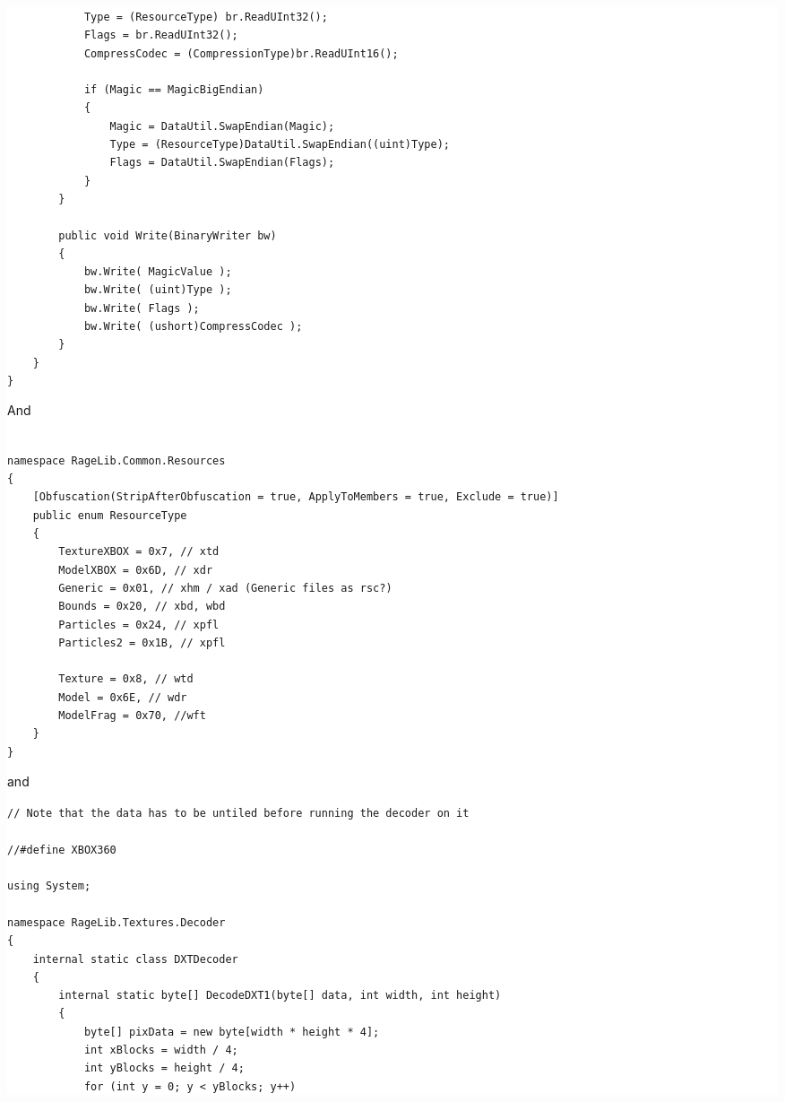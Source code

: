 ```
            Type = (ResourceType) br.ReadUInt32();
            Flags = br.ReadUInt32();
            CompressCodec = (CompressionType)br.ReadUInt16();

            if (Magic == MagicBigEndian)
            {
                Magic = DataUtil.SwapEndian(Magic);
                Type = (ResourceType)DataUtil.SwapEndian((uint)Type);
                Flags = DataUtil.SwapEndian(Flags);
            }
        }

        public void Write(BinaryWriter bw)
        {
            bw.Write( MagicValue );
            bw.Write( (uint)Type );
            bw.Write( Flags );
            bw.Write( (ushort)CompressCodec );
        }
    }
}
```

And

```

namespace RageLib.Common.Resources
{
    [Obfuscation(StripAfterObfuscation = true, ApplyToMembers = true, Exclude = true)]
    public enum ResourceType
    {
        TextureXBOX = 0x7, // xtd
        ModelXBOX = 0x6D, // xdr
        Generic = 0x01, // xhm / xad (Generic files as rsc?)
        Bounds = 0x20, // xbd, wbd
        Particles = 0x24, // xpfl
        Particles2 = 0x1B, // xpfl

        Texture = 0x8, // wtd
        Model = 0x6E, // wdr
        ModelFrag = 0x70, //wft
    }
}
```

and

```
// Note that the data has to be untiled before running the decoder on it

//#define XBOX360

using System;

namespace RageLib.Textures.Decoder
{
    internal static class DXTDecoder
    {
        internal static byte[] DecodeDXT1(byte[] data, int width, int height)
        {
            byte[] pixData = new byte[width * height * 4];
            int xBlocks = width / 4;
            int yBlocks = height / 4;
            for (int y = 0; y < yBlocks; y++)
```